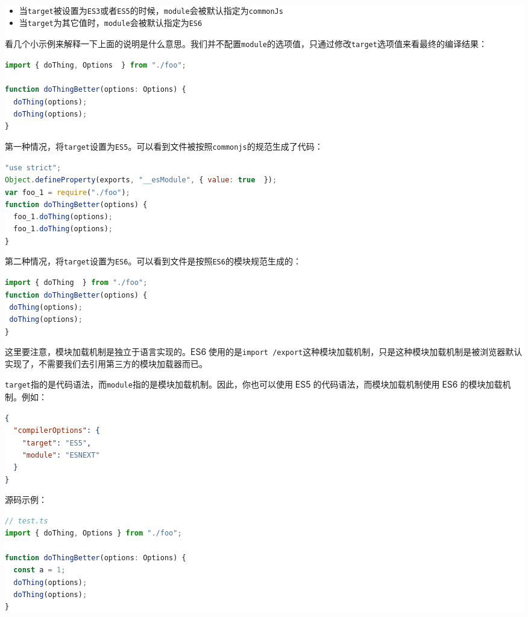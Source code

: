 * 当`target`被设置为`ES3`或者`ES5`的时候，`module`会被默认指定为`commonJs`
* 当`target`为其它值时，`module`会被默认指定为`ES6`

看几个小示例来解释一下上面的说明是什么意思。我们并不配置`module`的选项值，只通过修改`target`选项值来看最终的编译结果：

```js
import { doThing, Options  } from "./foo";

function doThingBetter(options: Options) {
  doThing(options);
  doThing(options);
}
```

第一种情况，将`target`设置为`ES5`。可以看到文件被按照`commonjs`的规范生成了代码：

```js
"use strict";
Object.defineProperty(exports, "__esModule", { value: true  });
var foo_1 = require("./foo");
function doThingBetter(options) {
  foo_1.doThing(options);
  foo_1.doThing(options);
}
```

第二种情况，将`target`设置为`ES6`。可以看到文件是按照`ES6`的模块规范生成的：

```js
import { doThing  } from "./foo";
function doThingBetter(options) {
 doThing(options);
 doThing(options);
}
```

这里要注意，模块加载机制是独立于语言实现的。ES6 使用的是`import /export`这种模块加载机制，只是这种模块加载机制是被浏览器默认实现了，不需要我们去引用第三方的模块加载器而已。

`target`指的是代码语法，而`module`指的是模块加载机制。因此，你也可以使用 ES5 的代码语法，而模块加载机制使用 ES6 的模块加载机制。例如：

```json
{
  "compilerOptions": {
    "target": "ES5",
    "module": "ESNEXT"
  }
}
```

源码示例：

```ts
// test.ts
import { doThing, Options } from "./foo";

function doThingBetter(options: Options) {
  const a = 1;
  doThing(options);
  doThing(options);
}
```
